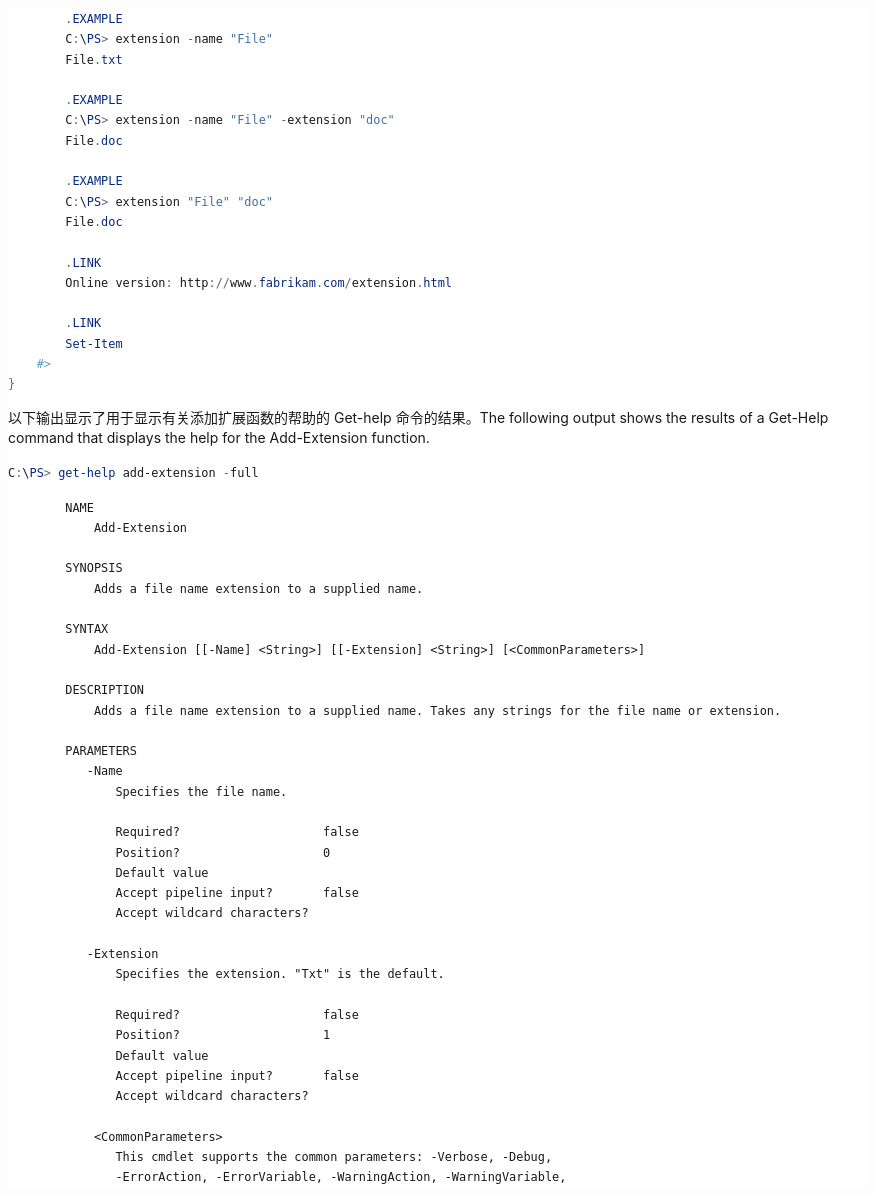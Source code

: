 ```powershell
        .EXAMPLE
        C:\PS> extension -name "File"
        File.txt

        .EXAMPLE
        C:\PS> extension -name "File" -extension "doc"
        File.doc

        .EXAMPLE
        C:\PS> extension "File" "doc"
        File.doc

        .LINK
        Online version: http://www.fabrikam.com/extension.html

        .LINK
        Set-Item
    #>
}
```

<span data-ttu-id="2afa4-106">以下输出显示了用于显示有关添加扩展函数的帮助的 Get-help 命令的结果。</span><span class="sxs-lookup"><span data-stu-id="2afa4-106">The following output shows the results of a Get-Help command that displays the help for the Add-Extension function.</span></span>

```powershell
C:\PS> get-help add-extension -full
```

```output
        NAME
            Add-Extension

        SYNOPSIS
            Adds a file name extension to a supplied name.

        SYNTAX
            Add-Extension [[-Name] <String>] [[-Extension] <String>] [<CommonParameters>]

        DESCRIPTION
            Adds a file name extension to a supplied name. Takes any strings for the file name or extension.

        PARAMETERS
           -Name
               Specifies the file name.

               Required?                    false
               Position?                    0
               Default value
               Accept pipeline input?       false
               Accept wildcard characters?

           -Extension
               Specifies the extension. "Txt" is the default.

               Required?                    false
               Position?                    1
               Default value
               Accept pipeline input?       false
               Accept wildcard characters?

            <CommonParameters>
               This cmdlet supports the common parameters: -Verbose, -Debug,
               -ErrorAction, -ErrorVariable, -WarningAction, -WarningVariable,
```